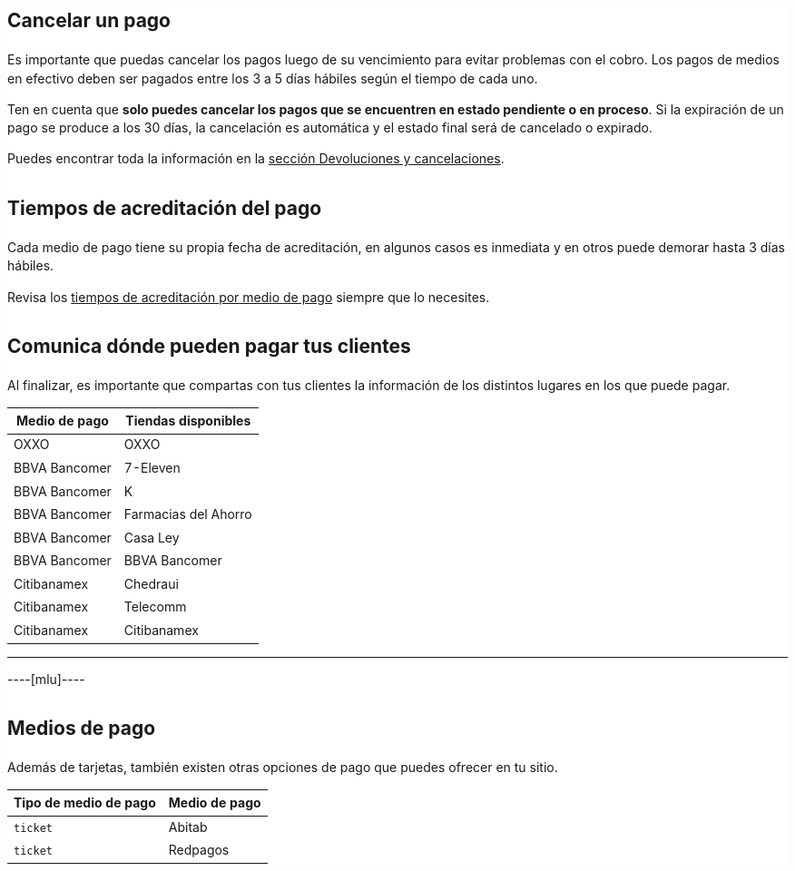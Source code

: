 ## Cancelar un pago

Es importante que puedas cancelar los pagos luego de su vencimiento para evitar problemas con el cobro. Los pagos de medios en efectivo deben ser pagados entre los 3 a 5 días hábiles según el tiempo de cada uno.

Ten en cuenta que **solo puedes cancelar los pagos que se encuentren en estado pendiente o en proceso**. Si la expiración de un pago se produce a los 30 días, la cancelación es automática y el estado final será de cancelado o expirado.

Puedes encontrar toda la información en la [sección Devoluciones y cancelaciones](https://www.mercadopago[FAKER][URL][DOMAIN]/developers/es/guides/manage-account/cancellations-and-refunds/).

## Tiempos de acreditación del pago

Cada medio de pago tiene su propia fecha de acreditación, en algunos casos es inmediata y en otros puede demorar hasta 3 días hábiles.

Revisa los [tiempos de acreditación por medio de pago](https://www.mercadopago[FAKER][URL][DOMAIN]/ayuda/Medios-de-pago-y-acreditaci-n_221) siempre que lo necesites.

## Comunica dónde pueden pagar tus clientes

Al finalizar, es importante que compartas con tus clientes la información de los distintos lugares en los que puede pagar.

| Medio de pago | Tiendas disponibles
| --- | ---|
| OXXO | OXXO
| BBVA Bancomer | 7-Eleven |
| BBVA Bancomer | K |
| BBVA Bancomer | Farmacias del Ahorro |
| BBVA Bancomer | Casa Ley |
| BBVA Bancomer | BBVA Bancomer |
| Citibanamex| Chedraui |
| Citibanamex| Telecomm |
| Citibanamex| Citibanamex |

------------

----[mlu]----

## Medios de pago

Además de tarjetas, también existen otras opciones de pago que puedes ofrecer en tu sitio.

| Tipo de medio de pago | Medio de pago |
| --- | ---|
| `ticket` | Abitab |
| `ticket` | Redpagos |
